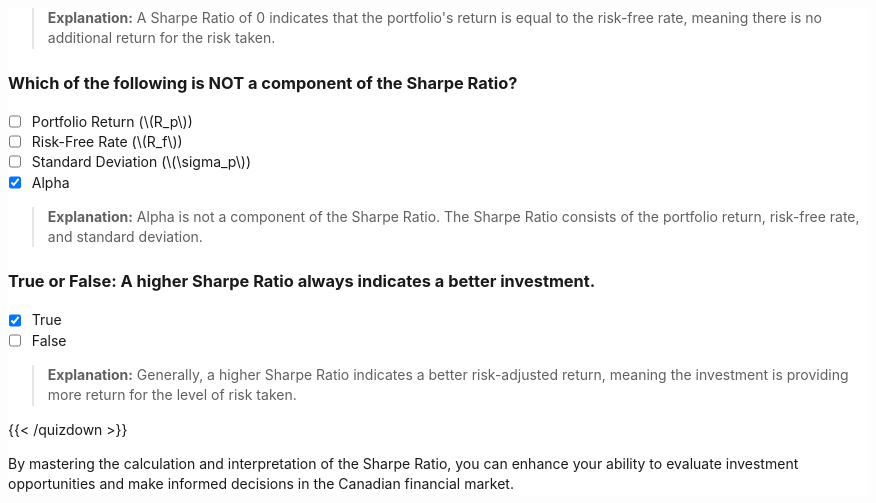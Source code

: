> **Explanation:** A Sharpe Ratio of 0 indicates that the portfolio's return is equal to the risk-free rate, meaning there is no additional return for the risk taken.

### Which of the following is NOT a component of the Sharpe Ratio?

- [ ] Portfolio Return (\\(R_p\\))
- [ ] Risk-Free Rate (\\(R_f\\))
- [ ] Standard Deviation (\\(\sigma_p\\))
- [x] Alpha

> **Explanation:** Alpha is not a component of the Sharpe Ratio. The Sharpe Ratio consists of the portfolio return, risk-free rate, and standard deviation.

### True or False: A higher Sharpe Ratio always indicates a better investment.

- [x] True
- [ ] False

> **Explanation:** Generally, a higher Sharpe Ratio indicates a better risk-adjusted return, meaning the investment is providing more return for the level of risk taken.

{{< /quizdown >}}

By mastering the calculation and interpretation of the Sharpe Ratio, you can enhance your ability to evaluate investment opportunities and make informed decisions in the Canadian financial market.
